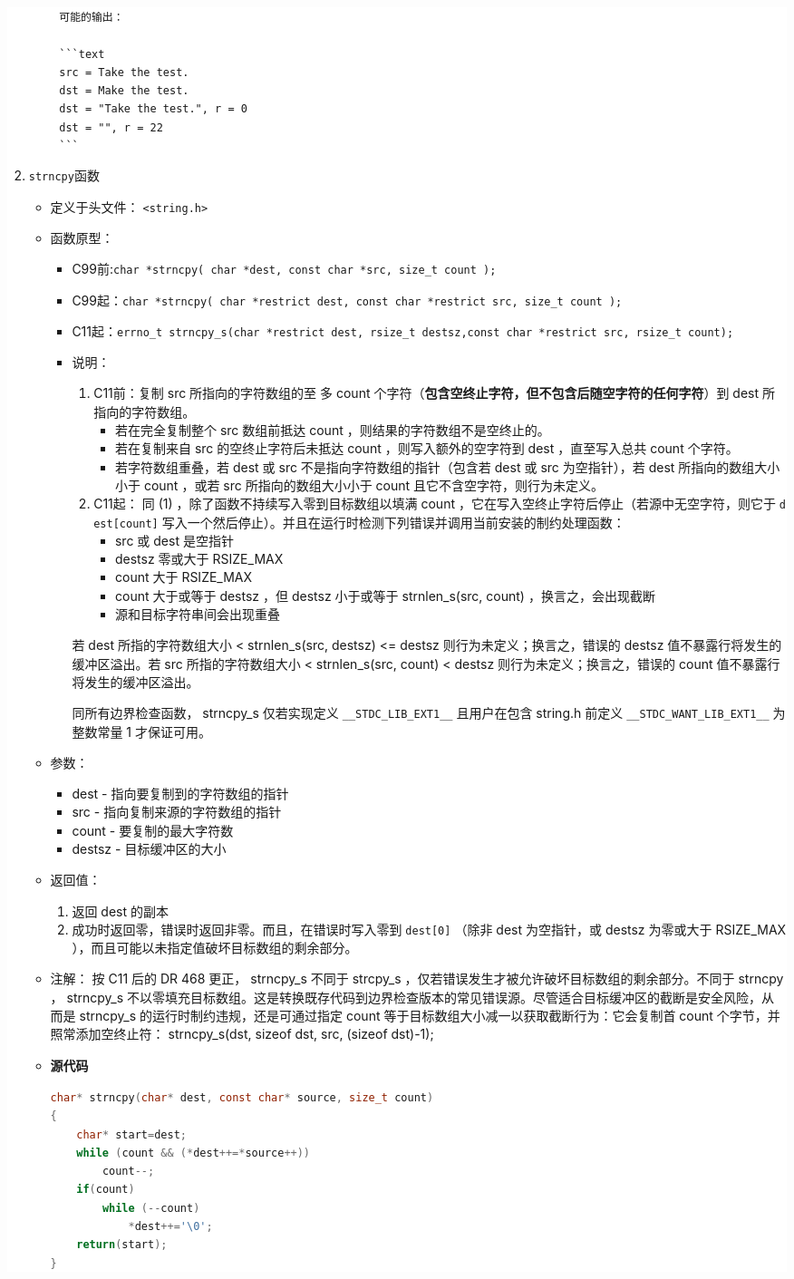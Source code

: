             可能的输出：

            ```text
            src = Take the test.
            dst = Make the test.
            dst = "Take the test.", r = 0
            dst = "", r = 22
            ```

   2. `strncpy`函数
      * 定义于头文件： `<string.h>`
      * 函数原型：
        * C99前:`char *strncpy( char *dest, const char *src, size_t count );`
        * C99起：`char *strncpy( char *restrict dest, const char *restrict src, size_t count );`
        * C11起：`errno_t strncpy_s(char *restrict dest, rsize_t destsz,const char *restrict src, rsize_t count);`
        * 说明：
          1. C11前：复制 src 所指向的字符数组的至  多 count 个字符（**包含空终止字符，但不包含后随空字符的任何字符**）到 dest 所指向的字符数组。
             * 若在完全复制整个 src 数组前抵达 count ，则结果的字符数组不是空终止的。
             * 若在复制来自 src 的空终止字符后未抵达 count ，则写入额外的空字符到 dest ，直至写入总共 count 个字符。
             * 若字符数组重叠，若 dest 或 src 不是指向字符数组的指针（包含若 dest 或 src 为空指针），若 dest 所指向的数组大小小于 count ，或若 src 所指向的数组大小小于 count 且它不含空字符，则行为未定义。
          2. C11起： 同 (1) ，除了函数不持续写入零到目标数组以填满 count ，它在写入空终止字符后停止（若源中无空字符，则它于 `dest[count]` 写入一个然后停止）。并且在运行时检测下列错误并调用当前安装的制约处理函数：
             * src 或 dest 是空指针
             * destsz 零或大于 RSIZE_MAX
             * count 大于 RSIZE_MAX
             * count 大于或等于 destsz ，但 destsz 小于或等于 strnlen_s(src, count) ，换言之，会出现截断
             * 源和目标字符串间会出现重叠

          若 dest 所指的字符数组大小 < strnlen_s(src, destsz) <= destsz 则行为未定义；换言之，错误的 destsz 值不暴露行将发生的缓冲区溢出。若 src 所指的字符数组大小 < strnlen_s(src, count) < destsz 则行为未定义；换言之，错误的 count 值不暴露行将发生的缓冲区溢出。

          同所有边界检查函数， strncpy_s 仅若实现定义 `__STDC_LIB_EXT1__` 且用户在包含 string.h 前定义 `__STDC_WANT_LIB_EXT1__` 为整数常量 1 才保证可用。
      * 参数：
        * dest - 指向要复制到的字符数组的指针
        * src - 指向复制来源的字符数组的指针
        * count - 要复制的最大字符数
        * destsz - 目标缓冲区的大小
      * 返回值：
        1. 返回 dest 的副本
        2. 成功时返回零，错误时返回非零。而且，在错误时写入零到 `dest[0]` （除非 dest 为空指针，或 destsz 为零或大于 RSIZE_MAX ），而且可能以未指定值破坏目标数组的剩余部分。
      * 注解：
        按 C11 后的 DR 468 更正， strncpy_s 不同于 strcpy_s ，仅若错误发生才被允许破坏目标数组的剩余部分。不同于 strncpy ， strncpy_s 不以零填充目标数组。这是转换既存代码到边界检查版本的常见错误源。尽管适合目标缓冲区的截断是安全风险，从而是 strncpy_s 的运行时制约违规，还是可通过指定 count 等于目标数组大小减一以获取截断行为：它会复制首 count 个字节，并照常添加空终止符： strncpy_s(dst, sizeof dst, src, (sizeof dst)-1);
      * **源代码**

        ```c
        char* strncpy(char* dest, const char* source, size_t count)
        {
            char* start=dest;
            while (count && (*dest++=*source++))
                count--;
            if(count)
                while (--count)
                    *dest++='\0';
            return(start);
        }
        ```

